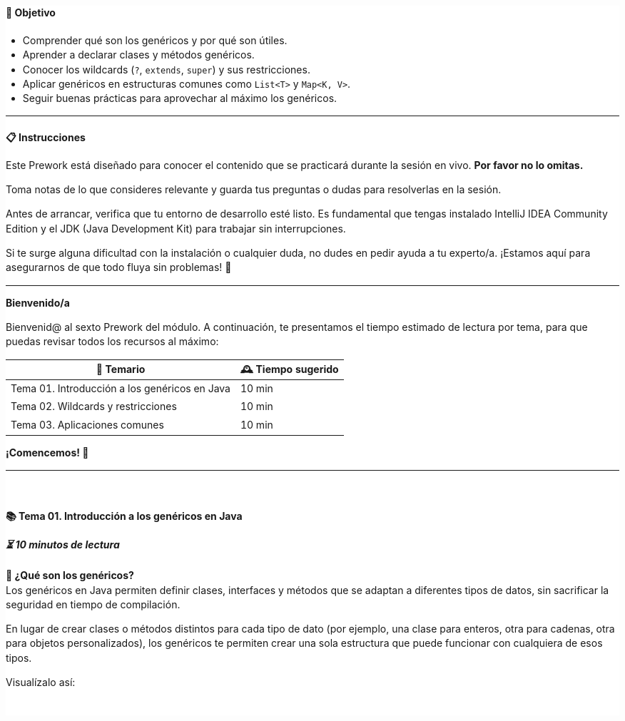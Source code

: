 
#### 🎯 Objetivo

- Comprender qué son los genéricos y por qué son útiles.
- Aprender a declarar clases y métodos genéricos.
- Conocer los wildcards (`?`, `extends`, `super`) y sus restricciones.
- Aplicar genéricos en estructuras comunes como `List<T>` y `Map<K, V>`.
- Seguir buenas prácticas para aprovechar al máximo los genéricos.

---

#### 📋 Instrucciones

Este Prework está diseñado para conocer el contenido que se practicará durante la sesión en vivo. **Por favor no lo omitas.**

Toma notas de lo que consideres relevante y guarda tus preguntas o dudas para resolverlas en la sesión.

Antes de arrancar, verifica que tu entorno de desarrollo esté listo. Es fundamental que tengas instalado IntelliJ IDEA Community Edition y el JDK (Java Development Kit) para trabajar sin interrupciones.

Si te surge alguna dificultad con la instalación o cualquier duda, no dudes en pedir ayuda a tu experto/a. ¡Estamos aquí para asegurarnos de que todo fluya sin problemas! 🚀

---

**Bienvenido/a**

Bienvenid@ al sexto Prework del módulo. A continuación, te presentamos el tiempo estimado de lectura por tema, para que puedas revisar todos los recursos al máximo: 

| **📖 Temario**                                   | **🕰️ Tiempo sugerido** |
|--------------------------------------------------|------------------------|
| Tema 01. Introducción a los genéricos en Java    | 10 min                 |
| Tema 02. Wildcards y restricciones               | 10 min                 |
| Tema 03. Aplicaciones comunes                    | 10 min                 |


**¡Comencemos! 🏁**

---
 
#### 📚 Tema 01. Introducción a los genéricos en Java
##### ⏳ 10 minutos de lectura

**📌 ¿Qué son los genéricos?**  
Los genéricos en Java permiten definir clases, interfaces y métodos que se adaptan a diferentes tipos de datos, sin sacrificar la seguridad en tiempo de compilación.

En lugar de crear clases o métodos distintos para cada tipo de dato (por ejemplo, una clase para enteros, otra para cadenas, otra para objetos personalizados), los genéricos te permiten crear una sola estructura que puede funcionar con cualquiera de esos tipos.

Visualízalo así:
<table style="border-collapse: collapse;">
  <tr>
    <td style="border: 1px solid white; padding: 10px; vertical-align: top;">